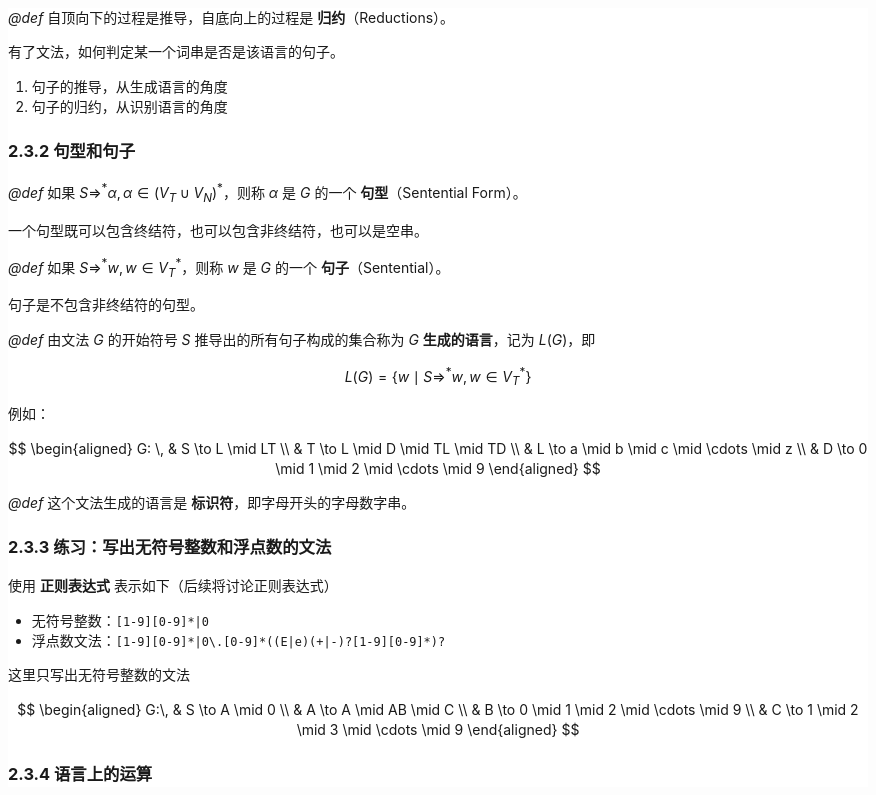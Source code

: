*@def* 自顶向下的过程是推导，自底向上的过程是 **归约**（Reductions）。

有了文法，如何判定某一个词串是否是该语言的句子。

1. 句子的推导，从生成语言的角度
2. 句子的归约，从识别语言的角度

### 2.3.2 句型和句子

*@def* 如果 $S\Rightarrow^*\alpha,\,\alpha\in(V_T \cup V_N)^*$，则称 $\alpha$ 是 $G$ 的一个 **句型**（Sentential Form）。

一个句型既可以包含终结符，也可以包含非终结符，也可以是空串。

*@def* 如果 $S\Rightarrow^*w,\,w\in V_T^*$，则称 $w$ 是 $G$ 的一个 **句子**（Sentential）。

句子是不包含非终结符的句型。

*@def* 由文法 $G$ 的开始符号 $S$ 推导出的所有句子构成的集合称为 $G$ **生成的语言**，记为 $L(G)$，即

$$
L(G) = \{w  \mid  S \Rightarrow ^*w,\, w \in V_T^*\}
$$

例如：

$$
\begin{aligned}
    G: \, 
    & S \to L \mid LT \\
    & T \to L \mid D \mid TL \mid TD \\
    & L \to a \mid b \mid c \mid \cdots \mid z \\
    & D \to 0 \mid 1 \mid 2 \mid \cdots \mid 9
\end{aligned}
$$

*@def* 这个文法生成的语言是 **标识符**，即字母开头的字母数字串。

### 2.3.3 练习：写出无符号整数和浮点数的文法

使用 **正则表达式** 表示如下（后续将讨论正则表达式）

- 无符号整数：`[1-9][0-9]*|0`
- 浮点数文法：`[1-9][0-9]*|0\.[0-9]*((E|e)(+|-)?[1-9][0-9]*)?`

这里只写出无符号整数的文法

$$
\begin{aligned}
    G:\, & S \to A \mid 0 \\
    & A \to A \mid AB \mid C \\
    & B \to 0 \mid 1 \mid 2 \mid \cdots \mid 9 \\
    & C \to 1 \mid 2 \mid 3 \mid \cdots \mid 9
\end{aligned}
$$

### 2.3.4 语言上的运算
